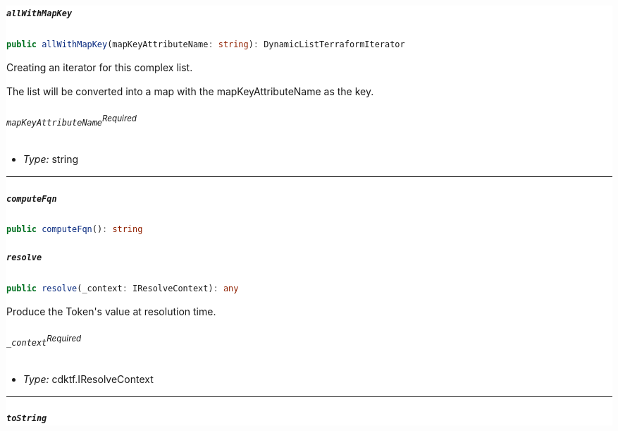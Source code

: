 
##### `allWithMapKey` <a name="allWithMapKey" id="rhizo-co-terraform-provider-oci.dataOciLicenseManagerProductLicenses.DataOciLicenseManagerProductLicensesProductLicenseCollectionItemsImagesList.allWithMapKey"></a>

```typescript
public allWithMapKey(mapKeyAttributeName: string): DynamicListTerraformIterator
```

Creating an iterator for this complex list.

The list will be converted into a map with the mapKeyAttributeName as the key.

###### `mapKeyAttributeName`<sup>Required</sup> <a name="mapKeyAttributeName" id="rhizo-co-terraform-provider-oci.dataOciLicenseManagerProductLicenses.DataOciLicenseManagerProductLicensesProductLicenseCollectionItemsImagesList.allWithMapKey.parameter.mapKeyAttributeName"></a>

- *Type:* string

---

##### `computeFqn` <a name="computeFqn" id="rhizo-co-terraform-provider-oci.dataOciLicenseManagerProductLicenses.DataOciLicenseManagerProductLicensesProductLicenseCollectionItemsImagesList.computeFqn"></a>

```typescript
public computeFqn(): string
```

##### `resolve` <a name="resolve" id="rhizo-co-terraform-provider-oci.dataOciLicenseManagerProductLicenses.DataOciLicenseManagerProductLicensesProductLicenseCollectionItemsImagesList.resolve"></a>

```typescript
public resolve(_context: IResolveContext): any
```

Produce the Token's value at resolution time.

###### `_context`<sup>Required</sup> <a name="_context" id="rhizo-co-terraform-provider-oci.dataOciLicenseManagerProductLicenses.DataOciLicenseManagerProductLicensesProductLicenseCollectionItemsImagesList.resolve.parameter._context"></a>

- *Type:* cdktf.IResolveContext

---

##### `toString` <a name="toString" id="rhizo-co-terraform-provider-oci.dataOciLicenseManagerProductLicenses.DataOciLicenseManagerProductLicensesProductLicenseCollectionItemsImagesList.toString"></a>
